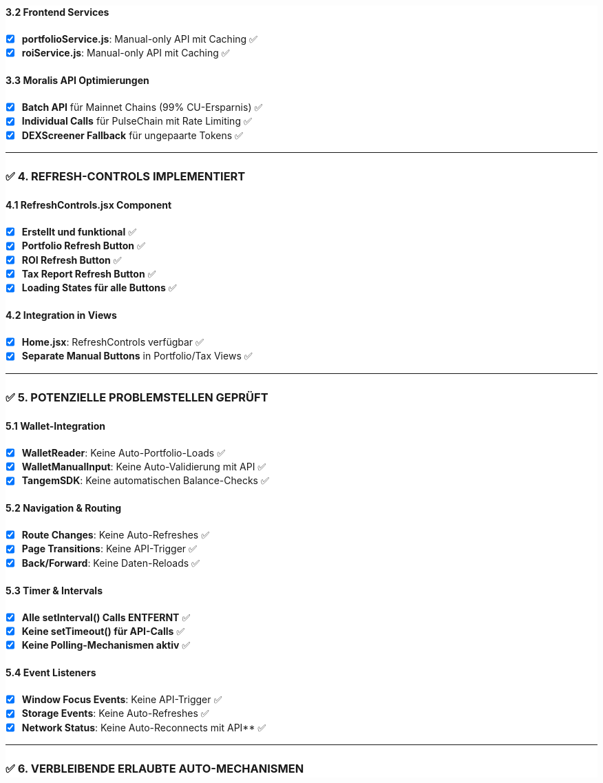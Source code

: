 #### 3.2 Frontend Services
- [x] **portfolioService.js**: Manual-only API mit Caching ✅
- [x] **roiService.js**: Manual-only API mit Caching ✅

#### 3.3 Moralis API Optimierungen
- [x] **Batch API** für Mainnet Chains (99% CU-Ersparnis) ✅
- [x] **Individual Calls** für PulseChain mit Rate Limiting ✅
- [x] **DEXScreener Fallback** für ungepaarte Tokens ✅

---

### ✅ 4. REFRESH-CONTROLS IMPLEMENTIERT

#### 4.1 RefreshControls.jsx Component
- [x] **Erstellt und funktional** ✅
- [x] **Portfolio Refresh Button** ✅
- [x] **ROI Refresh Button** ✅
- [x] **Tax Report Refresh Button** ✅
- [x] **Loading States für alle Buttons** ✅

#### 4.2 Integration in Views
- [x] **Home.jsx**: RefreshControls verfügbar ✅
- [x] **Separate Manual Buttons** in Portfolio/Tax Views ✅

---

### ✅ 5. POTENZIELLE PROBLEMSTELLEN GEPRÜFT

#### 5.1 Wallet-Integration
- [x] **WalletReader**: Keine Auto-Portfolio-Loads ✅
- [x] **WalletManualInput**: Keine Auto-Validierung mit API ✅
- [x] **TangemSDK**: Keine automatischen Balance-Checks ✅

#### 5.2 Navigation & Routing
- [x] **Route Changes**: Keine Auto-Refreshes ✅
- [x] **Page Transitions**: Keine API-Trigger ✅
- [x] **Back/Forward**: Keine Daten-Reloads ✅

#### 5.3 Timer & Intervals
- [x] **Alle setInterval() Calls ENTFERNT** ✅
- [x] **Keine setTimeout() für API-Calls** ✅
- [x] **Keine Polling-Mechanismen aktiv** ✅

#### 5.4 Event Listeners
- [x] **Window Focus Events**: Keine API-Trigger ✅
- [x] **Storage Events**: Keine Auto-Refreshes ✅
- [x] **Network Status**: Keine Auto-Reconnects mit API** ✅

---

### ✅ 6. VERBLEIBENDE ERLAUBTE AUTO-MECHANISMEN
